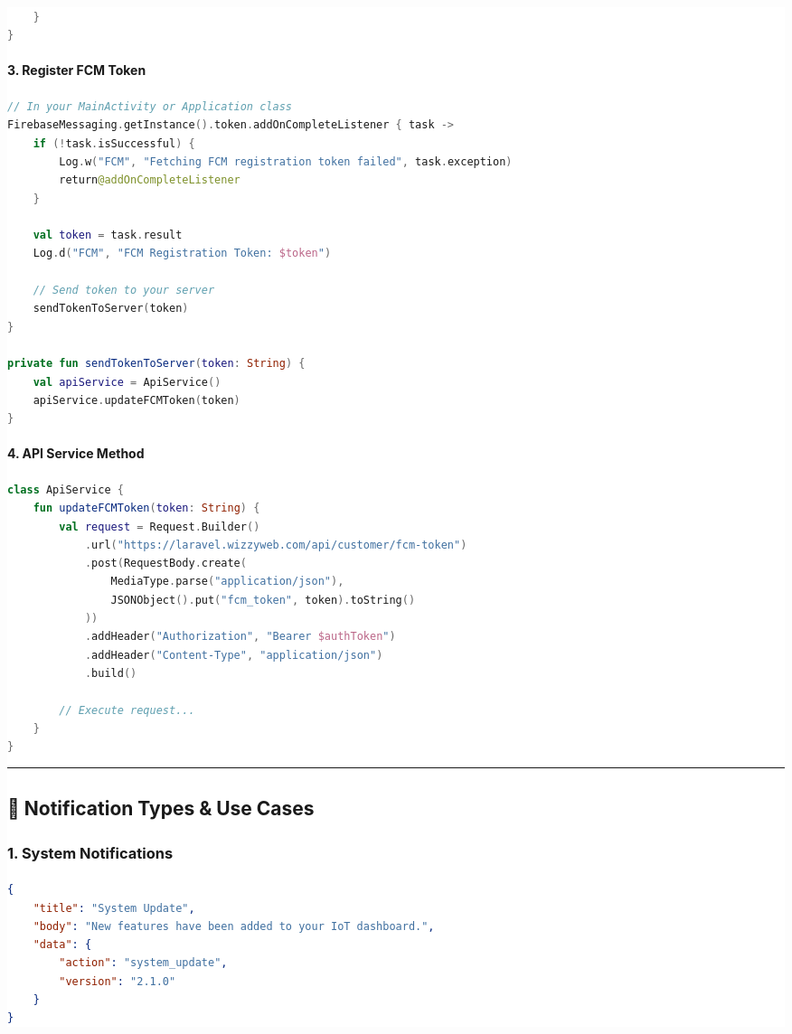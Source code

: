 ```kotlin
    }
}
```

#### **3. Register FCM Token**
```kotlin
// In your MainActivity or Application class
FirebaseMessaging.getInstance().token.addOnCompleteListener { task ->
    if (!task.isSuccessful) {
        Log.w("FCM", "Fetching FCM registration token failed", task.exception)
        return@addOnCompleteListener
    }
    
    val token = task.result
    Log.d("FCM", "FCM Registration Token: $token")
    
    // Send token to your server
    sendTokenToServer(token)
}

private fun sendTokenToServer(token: String) {
    val apiService = ApiService()
    apiService.updateFCMToken(token)
}
```

#### **4. API Service Method**
```kotlin
class ApiService {
    fun updateFCMToken(token: String) {
        val request = Request.Builder()
            .url("https://laravel.wizzyweb.com/api/customer/fcm-token")
            .post(RequestBody.create(
                MediaType.parse("application/json"),
                JSONObject().put("fcm_token", token).toString()
            ))
            .addHeader("Authorization", "Bearer $authToken")
            .addHeader("Content-Type", "application/json")
            .build()
        
        // Execute request...
    }
}
```

---

## **🎯 Notification Types & Use Cases**

### **1. System Notifications**
```json
{
    "title": "System Update",
    "body": "New features have been added to your IoT dashboard.",
    "data": {
        "action": "system_update",
        "version": "2.1.0"
    }
}
```
